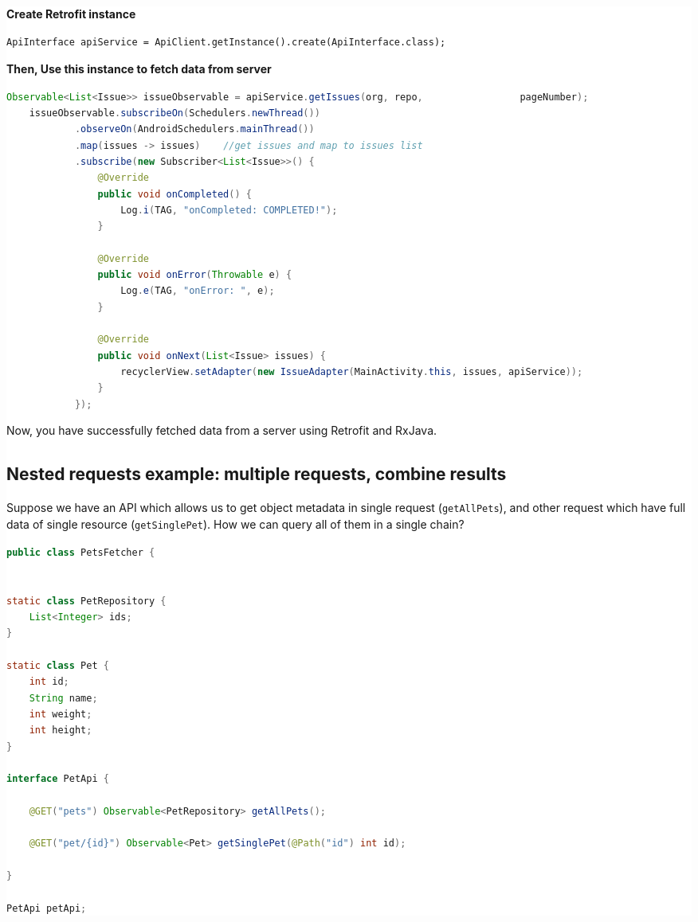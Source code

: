 **Create Retrofit instance**

`ApiInterface apiService = ApiClient.getInstance().create(ApiInterface.class);`

**Then, Use this instance to fetch data from server**

```java
Observable<List<Issue>> issueObservable = apiService.getIssues(org, repo,                 pageNumber);
    issueObservable.subscribeOn(Schedulers.newThread())
            .observeOn(AndroidSchedulers.mainThread())
            .map(issues -> issues)    //get issues and map to issues list
            .subscribe(new Subscriber<List<Issue>>() {
                @Override
                public void onCompleted() {
                    Log.i(TAG, "onCompleted: COMPLETED!");
                }

                @Override
                public void onError(Throwable e) {
                    Log.e(TAG, "onError: ", e);
                }

                @Override
                public void onNext(List<Issue> issues) {
                    recyclerView.setAdapter(new IssueAdapter(MainActivity.this, issues, apiService));
                }
            });

```

Now, you have successfully fetched data from a server using Retrofit and RxJava.



## Nested requests example: multiple requests, combine results


Suppose we have an API which allows us to get object metadata in single request (`getAllPets`), and other request which have full data of single resource (`getSinglePet`). How we can query all of them in a single chain?

```java
public class PetsFetcher {


static class PetRepository {
    List<Integer> ids;
}

static class Pet {
    int id;
    String name;
    int weight;
    int height;
}

interface PetApi {

    @GET("pets") Observable<PetRepository> getAllPets();

    @GET("pet/{id}") Observable<Pet> getSinglePet(@Path("id") int id);

}

PetApi petApi;
```